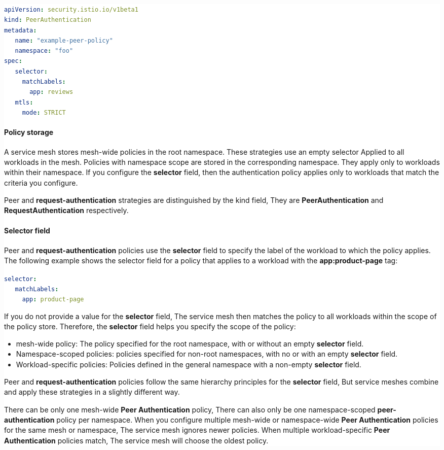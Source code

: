 ```yaml
apiVersion: security.istio.io/v1beta1
kind: PeerAuthentication
metadata:
   name: "example-peer-policy"
   namespace: "foo"
spec:
   selector:
     matchLabels:
       app: reviews
   mtls:
     mode: STRICT
```

#### Policy storage

A service mesh stores mesh-wide policies in the root namespace. These strategies use an empty selector
Applied to all workloads in the mesh. Policies with namespace scope are stored in the corresponding namespace.
They apply only to workloads within their namespace. If you configure the __selector__ field,
then the authentication policy applies only to workloads that match the criteria you configure.

Peer and __request-authentication__ strategies are distinguished by the kind field,
They are __PeerAuthentication__ and __RequestAuthentication__ respectively.

#### Selector field

Peer and __request-authentication__ policies use the __selector__ field to specify the label of the workload to which the policy applies.
The following example shows the selector field for a policy that applies to a workload with the __app:product-page__ tag:

```yaml
selector:
   matchLabels:
     app: product-page
```

If you do not provide a value for the __selector__ field,
The service mesh then matches the policy to all workloads within the scope of the policy store.
Therefore, the __selector__ field helps you specify the scope of the policy:

- mesh-wide policy: The policy specified for the root namespace, with or without an empty __selector__ field.
- Namespace-scoped policies: policies specified for non-root namespaces, with no or with an empty __selector__ field.
- Workload-specific policies: Policies defined in the general namespace with a non-empty __selector__ field.

Peer and __request-authentication__ policies follow the same hierarchy principles for the __selector__ field,
But service meshes combine and apply these strategies in a slightly different way.

There can be only one mesh-wide __Peer Authentication__ policy,
There can also only be one namespace-scoped __peer-authentication__ policy per namespace.
When you configure multiple mesh-wide or namespace-wide __Peer Authentication__ policies for the same mesh or namespace,
The service mesh ignores newer policies. When multiple workload-specific __Peer Authentication__ policies match,
The service mesh will choose the oldest policy.
